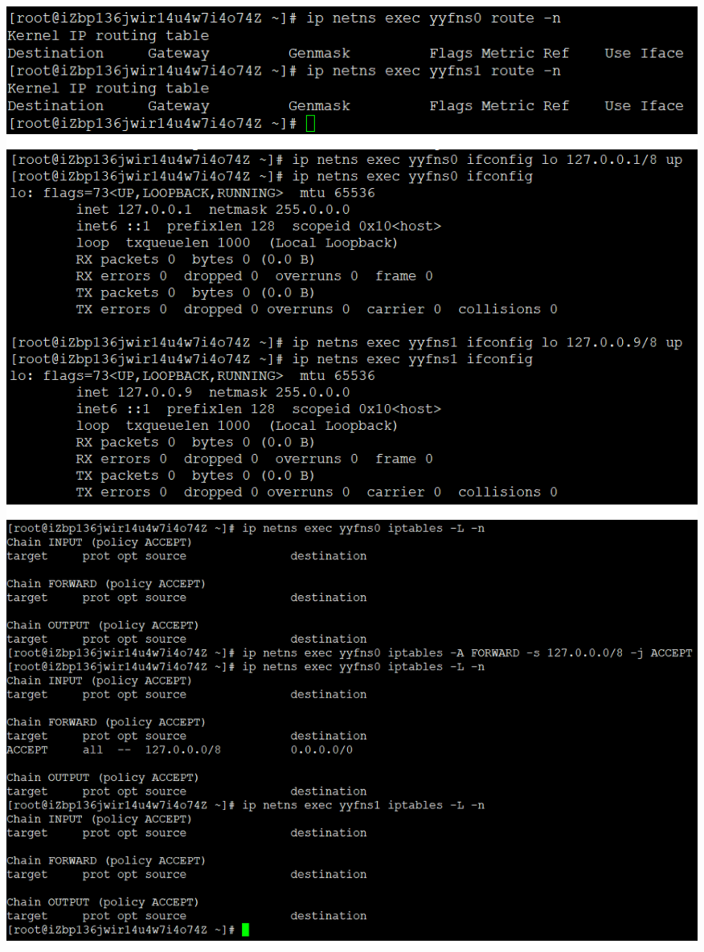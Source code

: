 ![1547893097369.png](image/1547893097369.png)

![1547893157738.png](image/1547893157738.png)

![1547893264079.png](image/1547893264079.png)
